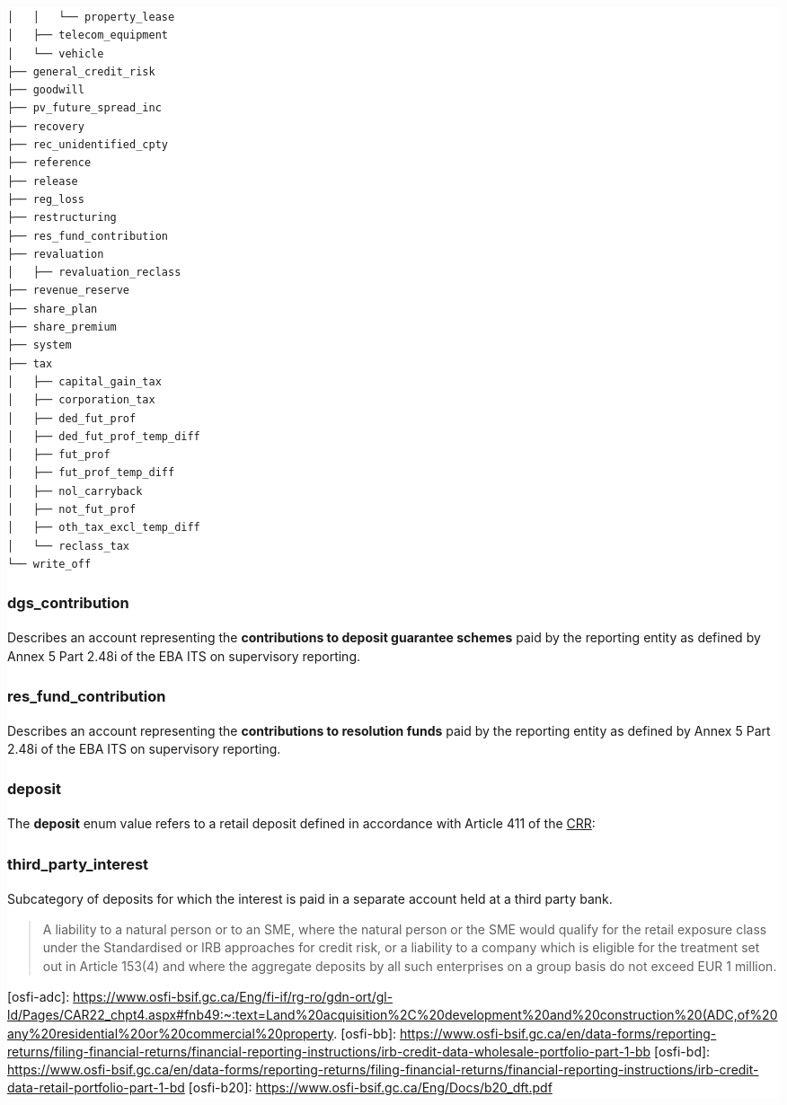 ```bash
│   │   └── property_lease
│   ├── telecom_equipment
│   └── vehicle
├── general_credit_risk
├── goodwill
├── pv_future_spread_inc
├── recovery
├── rec_unidentified_cpty
├── reference
├── release
├── reg_loss
├── restructuring
├── res_fund_contribution
├── revaluation
│   ├── revaluation_reclass
├── revenue_reserve
├── share_plan
├── share_premium
├── system
├── tax
│   ├── capital_gain_tax
│   ├── corporation_tax
│   ├── ded_fut_prof
│   ├── ded_fut_prof_temp_diff
│   ├── fut_prof
│   ├── fut_prof_temp_diff
│   ├── nol_carryback
│   ├── not_fut_prof
│   ├── oth_tax_excl_temp_diff
│   └── reclass_tax
└── write_off
```

### dgs_contribution
Describes an account representing the **contributions to deposit guarantee schemes** paid by the reporting entity as defined by Annex 5 Part 2.48i of the EBA ITS on supervisory reporting.

### res_fund_contribution
Describes an account representing the **contributions to resolution funds** paid by the reporting entity as defined by Annex 5 Part 2.48i of the EBA ITS on supervisory reporting.

### deposit
The **deposit** enum value refers to a retail deposit defined in accordance with Article 411 of the [CRR][crr]:

### third_party_interest
Subcategory of deposits for which the interest is paid in a separate account held at a third party bank.

> A liability to a natural person or to an SME, where the natural person or the SME would qualify for the retail exposure class under the Standardised or IRB approaches for credit risk, or a liability to a company which is eligible for the treatment set out in Article 153(4) and where the aggregate deposits by all such enterprises on a group basis do not exceed EUR 1 million.


[MAS612]: https://www.mas.gov.sg/regulation/notices/notice-612
[issued]: https://www.investopedia.com/terms/s/sharecapital.asp
[scp]: https://www.bankofengland.co.uk/markets/eligible-collateral
[ocir]: https://www.bankofengland.co.uk/-/media/boe/files/prudential-regulation/supervisory-statement/2021/ss421-may-2021.pdf
[reg]: https://eur-lex.europa.eu/legal-content/EN/TXT/?uri=CELEX:32009R0494&from=EN
[midifdir]: https://eur-lex.europa.eu/legal-content/en/TXT/?uri=CELEX:32014L0065
[crr]: http://eur-lex.europa.eu/legal-content/EN/TXT/?uri=celex%3A32013R0575
[lcr]: http://eur-lex.europa.eu/legal-content/EN/TXT/?uri=CELEX%3A32015R0061
[id]: https://github.com/suadelabs/fire/blob/master/documentation/properties/id.md
[mlardef]: http://www.bankofengland.co.uk/pra/documents/regulatorydata/mlar/sup_chapter16_annex19bg_20120401.pdf
[pruval]: https://eur-lex.europa.eu/legal-content/EN/TXT/?uri=OJ:JOL_2016_021_R_0005
[bis_sa_ccr]: https://www.bis.org/publ/bcbs279.pdf
[osfi-adc]: https://www.osfi-bsif.gc.ca/Eng/fi-if/rg-ro/gdn-ort/gl-ld/Pages/CAR22_chpt4.aspx#fnb49:~:text=Land%20acquisition%2C%20development%20and%20construction%20(ADC,of%20any%20residential%20or%20commercial%20property.
[osfi-bb]: https://www.osfi-bsif.gc.ca/en/data-forms/reporting-returns/filing-financial-returns/financial-reporting-instructions/irb-credit-data-wholesale-portfolio-part-1-bb
[osfi-bd]: https://www.osfi-bsif.gc.ca/en/data-forms/reporting-returns/filing-financial-returns/financial-reporting-instructions/irb-credit-data-retail-portfolio-part-1-bd
[osfi-b20]: https://www.osfi-bsif.gc.ca/Eng/Docs/b20_dft.pdf